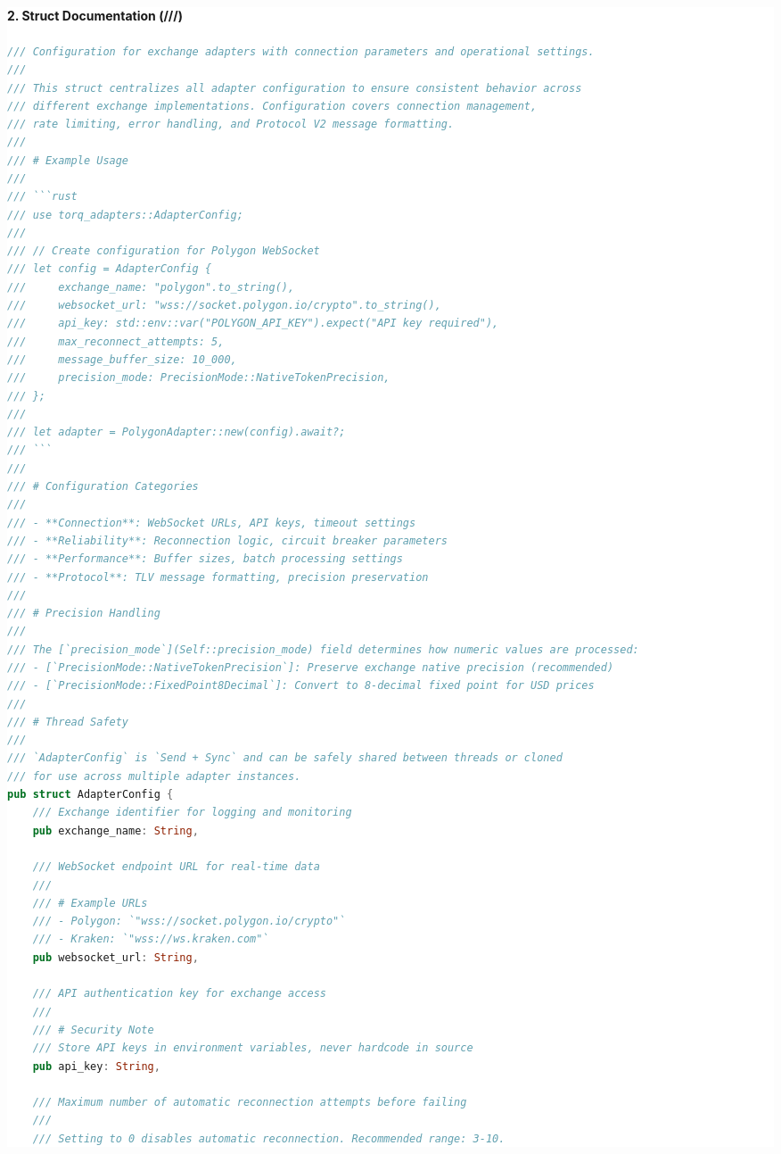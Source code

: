 #### 2. **Struct Documentation** (///)
```rust
/// Configuration for exchange adapters with connection parameters and operational settings.
///
/// This struct centralizes all adapter configuration to ensure consistent behavior across
/// different exchange implementations. Configuration covers connection management, 
/// rate limiting, error handling, and Protocol V2 message formatting.
///
/// # Example Usage
///
/// ```rust
/// use torq_adapters::AdapterConfig;
///
/// // Create configuration for Polygon WebSocket
/// let config = AdapterConfig {
///     exchange_name: "polygon".to_string(),
///     websocket_url: "wss://socket.polygon.io/crypto".to_string(),
///     api_key: std::env::var("POLYGON_API_KEY").expect("API key required"),
///     max_reconnect_attempts: 5,
///     message_buffer_size: 10_000,
///     precision_mode: PrecisionMode::NativeTokenPrecision,
/// };
/// 
/// let adapter = PolygonAdapter::new(config).await?;
/// ```
///
/// # Configuration Categories
///
/// - **Connection**: WebSocket URLs, API keys, timeout settings
/// - **Reliability**: Reconnection logic, circuit breaker parameters  
/// - **Performance**: Buffer sizes, batch processing settings
/// - **Protocol**: TLV message formatting, precision preservation
///
/// # Precision Handling
///
/// The [`precision_mode`](Self::precision_mode) field determines how numeric values are processed:
/// - [`PrecisionMode::NativeTokenPrecision`]: Preserve exchange native precision (recommended)
/// - [`PrecisionMode::FixedPoint8Decimal`]: Convert to 8-decimal fixed point for USD prices
///
/// # Thread Safety
///
/// `AdapterConfig` is `Send + Sync` and can be safely shared between threads or cloned
/// for use across multiple adapter instances.
pub struct AdapterConfig {
    /// Exchange identifier for logging and monitoring
    pub exchange_name: String,
    
    /// WebSocket endpoint URL for real-time data
    /// 
    /// # Example URLs
    /// - Polygon: `"wss://socket.polygon.io/crypto"`
    /// - Kraken: `"wss://ws.kraken.com"`
    pub websocket_url: String,
    
    /// API authentication key for exchange access
    ///
    /// # Security Note
    /// Store API keys in environment variables, never hardcode in source
    pub api_key: String,
    
    /// Maximum number of automatic reconnection attempts before failing
    ///
    /// Setting to 0 disables automatic reconnection. Recommended range: 3-10.
```